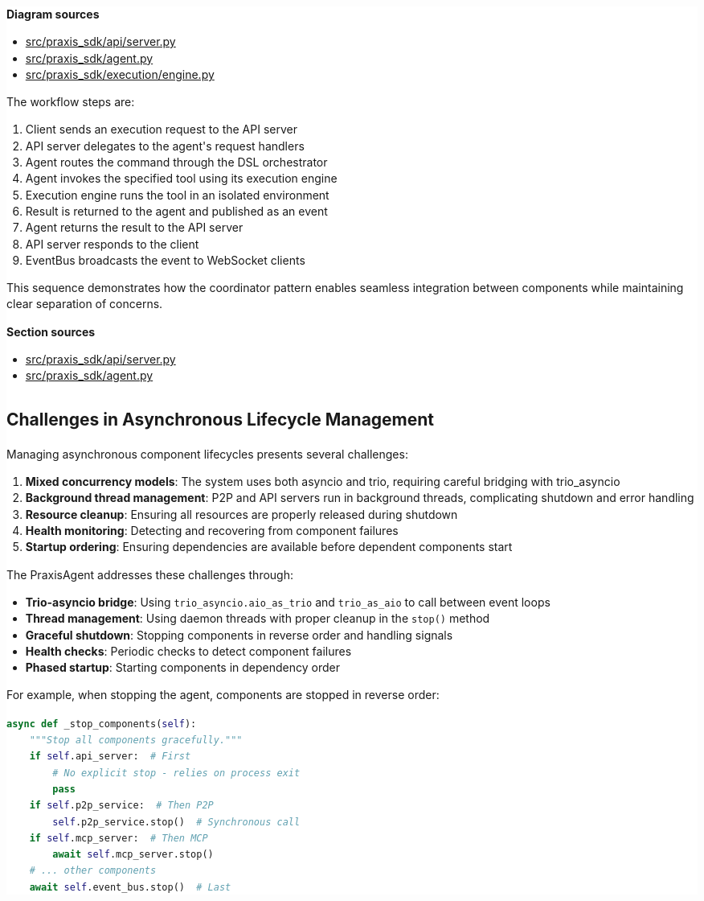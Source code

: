 **Diagram sources**
- [src/praxis_sdk/api/server.py](file://src/praxis_sdk/api/server.py#L200-L250)
- [src/praxis_sdk/agent.py](file://src/praxis_sdk/agent.py#L750-L850)
- [src/praxis_sdk/execution/engine.py](file://src/praxis_sdk/execution/engine.py#L150-L250)

The workflow steps are:
1. Client sends an execution request to the API server
2. API server delegates to the agent's request handlers
3. Agent routes the command through the DSL orchestrator
4. Agent invokes the specified tool using its execution engine
5. Execution engine runs the tool in an isolated environment
6. Result is returned to the agent and published as an event
7. Agent returns the result to the API server
8. API server responds to the client
9. EventBus broadcasts the event to WebSocket clients

This sequence demonstrates how the coordinator pattern enables seamless integration between components while maintaining clear separation of concerns.

**Section sources**
- [src/praxis_sdk/api/server.py](file://src/praxis_sdk/api/server.py#L200-L250)
- [src/praxis_sdk/agent.py](file://src/praxis_sdk/agent.py#L750-L850)

## Challenges in Asynchronous Lifecycle Management

Managing asynchronous component lifecycles presents several challenges:

1. **Mixed concurrency models**: The system uses both asyncio and trio, requiring careful bridging with trio_asyncio
2. **Background thread management**: P2P and API servers run in background threads, complicating shutdown and error handling
3. **Resource cleanup**: Ensuring all resources are properly released during shutdown
4. **Health monitoring**: Detecting and recovering from component failures
5. **Startup ordering**: Ensuring dependencies are available before dependent components start

The PraxisAgent addresses these challenges through:

- **Trio-asyncio bridge**: Using `trio_asyncio.aio_as_trio` and `trio_as_aio` to call between event loops
- **Thread management**: Using daemon threads with proper cleanup in the `stop()` method
- **Graceful shutdown**: Stopping components in reverse order and handling signals
- **Health checks**: Periodic checks to detect component failures
- **Phased startup**: Starting components in dependency order

For example, when stopping the agent, components are stopped in reverse order:

```python
async def _stop_components(self):
    """Stop all components gracefully."""
    if self.api_server:  # First
        # No explicit stop - relies on process exit
        pass
    if self.p2p_service:  # Then P2P
        self.p2p_service.stop()  # Synchronous call
    if self.mcp_server:  # Then MCP
        await self.mcp_server.stop()
    # ... other components
    await self.event_bus.stop()  # Last
```
